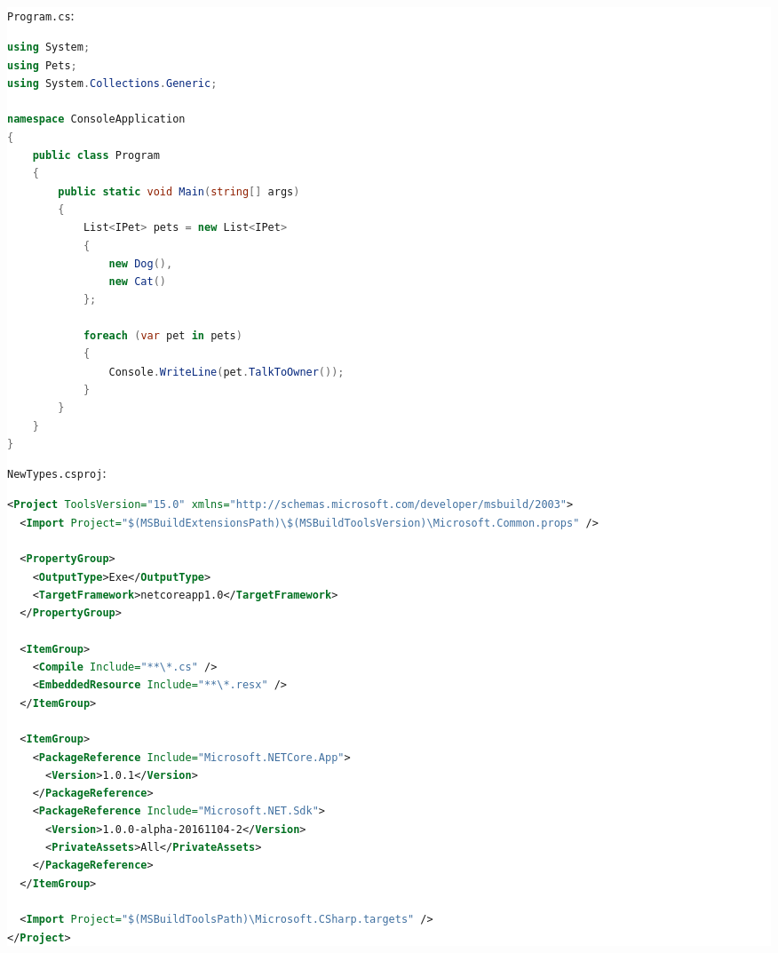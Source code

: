 `Program.cs`:
```csharp
using System;
using Pets;
using System.Collections.Generic;

namespace ConsoleApplication
{
    public class Program
    {
        public static void Main(string[] args)
        {
            List<IPet> pets = new List<IPet>
            {
                new Dog(),
                new Cat()  
            };
            
            foreach (var pet in pets)
            {
                Console.WriteLine(pet.TalkToOwner());
            }
        }
    }
}
```

`NewTypes.csproj`:
```xml
<Project ToolsVersion="15.0" xmlns="http://schemas.microsoft.com/developer/msbuild/2003">
  <Import Project="$(MSBuildExtensionsPath)\$(MSBuildToolsVersion)\Microsoft.Common.props" />
  
  <PropertyGroup>
    <OutputType>Exe</OutputType>
    <TargetFramework>netcoreapp1.0</TargetFramework>
  </PropertyGroup>

  <ItemGroup>
    <Compile Include="**\*.cs" />
    <EmbeddedResource Include="**\*.resx" />
  </ItemGroup>

  <ItemGroup>
    <PackageReference Include="Microsoft.NETCore.App">
      <Version>1.0.1</Version>
    </PackageReference>
    <PackageReference Include="Microsoft.NET.Sdk">
      <Version>1.0.0-alpha-20161104-2</Version>
      <PrivateAssets>All</PrivateAssets>
    </PackageReference>
  </ItemGroup>
  
  <Import Project="$(MSBuildToolsPath)\Microsoft.CSharp.targets" />
</Project>
```
